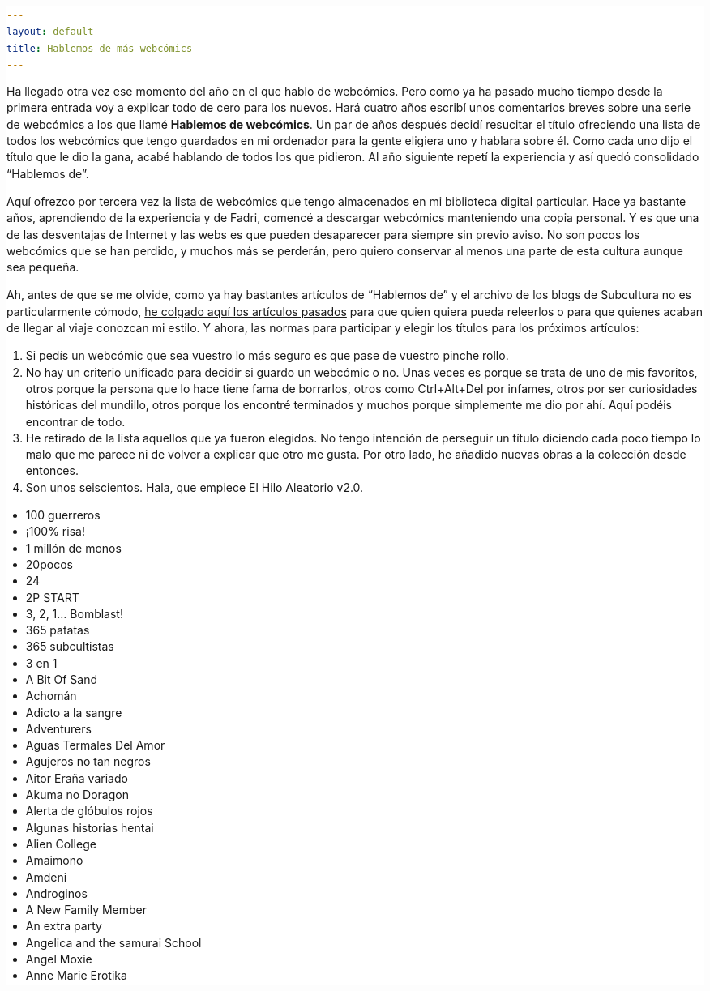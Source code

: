 ```yaml
---
layout: default
title: Hablemos de más webcómics
---
```


Ha llegado otra vez ese momento del año en el que hablo de webcómics. Pero como ya ha pasado mucho tiempo desde la primera entrada voy a explicar todo de cero para los nuevos. Hará cuatro años escribí unos comentarios breves sobre una serie de webcómics a los que llamé **Hablemos de webcómics**. Un par de años después decidí resucitar el título ofreciendo una lista de todos los webcómics que tengo guardados en mi ordenador para la gente eligiera uno y hablara sobre él. Como cada uno dijo el título que le dio la gana, acabé hablando de todos los que pidieron. Al año siguiente repetí la experiencia y así quedó consolidado “Hablemos de”.

Aquí ofrezco por tercera vez la lista de webcómics que tengo almacenados en mi biblioteca digital particular. Hace ya bastante años, aprendiendo de la experiencia y de Fadri, comencé a descargar webcómics manteniendo una copia personal. Y es que una de las desventajas de Internet y las webs es que pueden desaparecer para siempre sin previo aviso. No son pocos los webcómics que se han perdido, y muchos más se perderán, pero quiero conservar al menos una parte de esta cultura aunque sea pequeña.

Ah, antes de que se me olvide, como ya hay bastantes artículos de “Hablemos de” y el archivo de los blogs de Subcultura no es particularmente cómodo, [he colgado aquí los artículos pasados](https://johnwheel.github.io/hablemosdewebcomics/) para que quien quiera pueda releerlos o para que quienes acaban de llegar al viaje conozcan mi estilo. Y ahora, las normas para participar y elegir los títulos para los próximos artículos:

1.  Si pedís un webcómic que sea vuestro lo más seguro es que pase de vuestro pinche rollo.
2.  No hay un criterio unificado para decidir si guardo un webcómic o no. Unas veces es porque se trata de uno de mis favoritos, otros porque la persona que lo hace tiene fama de borrarlos, otros como Ctrl+Alt+Del por infames, otros por ser curiosidades históricas del mundillo, otros porque los encontré terminados y muchos porque simplemente me dio por ahí. Aquí podéis encontrar de todo.
3.  He retirado de la lista aquellos que ya fueron elegidos. No tengo intención de perseguir un título diciendo cada poco tiempo lo malo que me parece ni de volver a explicar que otro me gusta. Por otro lado, he añadido nuevas obras a la colección desde entonces.
4.  Son unos seiscientos. Hala, que empiece El Hilo Aleatorio v2.0.

-   100 guerreros
-   ¡100% risa!
-   1 millón de monos
-   20pocos
-   24
-   2P START
-   3, 2, 1… Bomblast!
-   365 patatas
-   365 subcultistas
-   3 en 1
-   A Bit Of Sand
-   Achomán
-   Adicto a la sangre
-   Adventurers
-   Aguas Termales Del Amor
-   Agujeros no tan negros
-   Aitor Eraña variado
-   Akuma no Doragon
-   Alerta de glóbulos rojos
-   Algunas historias hentai
-   Alien College
-   Amaimono
-   Amdeni
-   Androginos
-   A New Family Member
-   An extra party
-   Angelica and the samurai School
-   Angel Moxie
-   Anne Marie Erotika